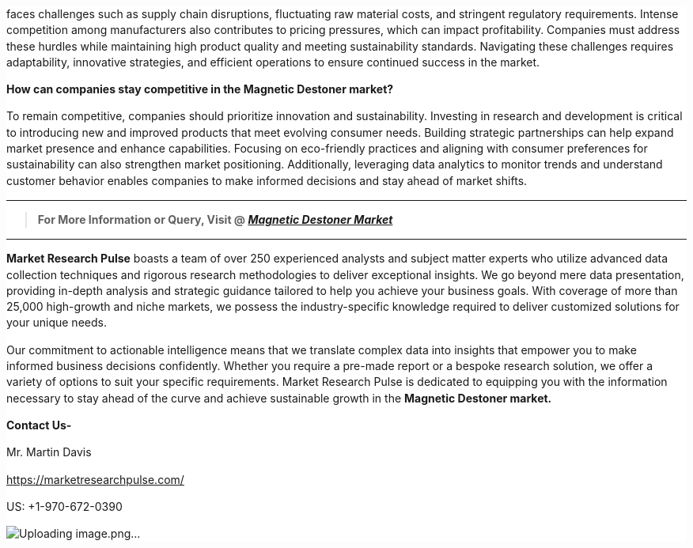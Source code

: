 faces challenges such as supply chain disruptions, fluctuating raw material costs, and stringent regulatory requirements. Intense competition among manufacturers also contributes to pricing pressures, which can impact profitability. Companies must address these hurdles while maintaining high product quality and meeting sustainability standards. Navigating these challenges requires adaptability, innovative strategies, and efficient operations to ensure continued success in the market.</p><p><strong>How can companies stay competitive in the Magnetic Destoner market?</strong></p><p>To remain competitive, companies should prioritize innovation and sustainability. Investing in research and development is critical to introducing new and improved products that meet evolving consumer needs. Building strategic partnerships can help expand market presence and enhance capabilities. Focusing on eco-friendly practices and aligning with consumer preferences for sustainability can also strengthen market positioning. Additionally, leveraging data analytics to monitor trends and understand customer behavior enables companies to make informed decisions and stay ahead of market shifts.</p><hr /><blockquote><p><strong>For More Information or Query, Visit @&nbsp;<em><a href="https://marketresearchpulse.com/report/26153/magnetic-destoner-market?utm_source=Linkedin&utm_medium=029">Magnetic Destoner Market</a></em></strong></p></blockquote><hr /><p><strong>Market Research Pulse</strong> boasts a team of over 250 experienced analysts and subject matter experts who utilize advanced data collection techniques and rigorous research methodologies to deliver exceptional insights. We go beyond mere data presentation, providing in-depth analysis and strategic guidance tailored to help you achieve your business goals. With coverage of more than 25,000 high-growth and niche markets, we possess the industry-specific knowledge required to deliver customized solutions for your unique needs.</p><p>Our commitment to actionable intelligence means that we translate complex data into insights that empower you to make informed business decisions confidently. Whether you require a pre-made report or a bespoke research solution, we offer a variety of options to suit your specific requirements. Market Research Pulse is dedicated to equipping you with the information necessary to stay ahead of the curve and achieve sustainable growth in the <strong>Magnetic Destoner market.</strong></p><p><strong>Contact Us-</strong></p><p>Mr. Martin Davis</p><p>https://marketresearchpulse.com/</p><p>US: +1-970-672-0390</p>
![Uploading image.png…]()
